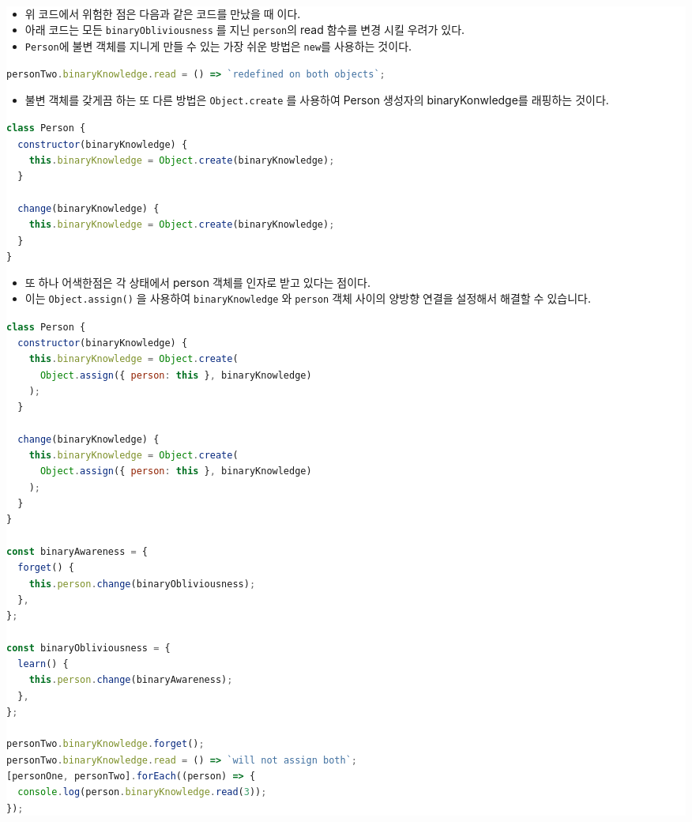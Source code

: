 - 위 코드에서 위험한 점은 다음과 같은 코드를 만났을 때 이다.
- 아래 코드는 모든 `binaryObliviousness` 를 지닌 `person`의 read 함수를 변경 시킬 우려가 있다.
- `Person`에 불변 객체를 지니게 만들 수 있는 가장 쉬운 방법은 `new`를 사용하는 것이다.

```javascript
personTwo.binaryKnowledge.read = () => `redefined on both objects`;
```

- 불변 객체를 갖게끔 하는 또 다른 방법은 `Object.create` 를 사용하여 Person 생성자의 binaryKonwledge를 래핑하는 것이다.

```javascript
class Person {
  constructor(binaryKnowledge) {
    this.binaryKnowledge = Object.create(binaryKnowledge);
  }

  change(binaryKnowledge) {
    this.binaryKnowledge = Object.create(binaryKnowledge);
  }
}
```

- 또 하나 어색한점은 각 상태에서 person 객체를 인자로 받고 있다는 점이다.
- 이는 `Object.assign()` 을 사용하여 `binaryKnowledge` 와 `person` 객체 사이의 양방향 연결을 설정해서 해결할 수 있습니다.

```javascript
class Person {
  constructor(binaryKnowledge) {
    this.binaryKnowledge = Object.create(
      Object.assign({ person: this }, binaryKnowledge)
    );
  }

  change(binaryKnowledge) {
    this.binaryKnowledge = Object.create(
      Object.assign({ person: this }, binaryKnowledge)
    );
  }
}

const binaryAwareness = {
  forget() {
    this.person.change(binaryObliviousness);
  },
};

const binaryObliviousness = {
  learn() {
    this.person.change(binaryAwareness);
  },
};

personTwo.binaryKnowledge.forget();
personTwo.binaryKnowledge.read = () => `will not assign both`;
[personOne, personTwo].forEach((person) => {
  console.log(person.binaryKnowledge.read(3));
});
```

